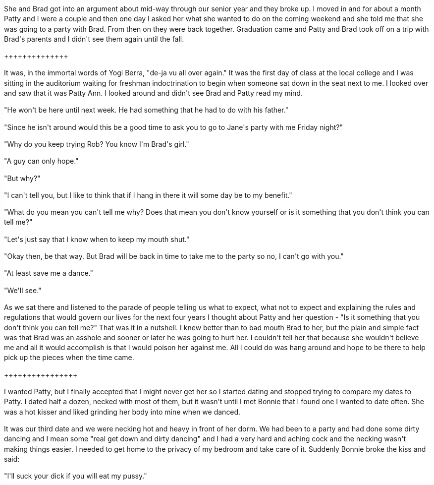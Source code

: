 She and Brad got into an argument about mid-way through our senior year and they broke up. I moved in and for about a month Patty and I were a couple and then one day I asked her what she wanted to do on the coming weekend and she told me that she was going to a party with Brad. From then on they were back together. Graduation came and Patty and Brad took off on a trip with Brad's parents and I didn't see them again until the fall. 

++++++++++++++ 

It was, in the immortal words of Yogi Berra, "de-ja vu all over again." It was the first day of class at the local college and I was sitting in the auditorium waiting for freshman indoctrination to begin when someone sat down in the seat next to me. I looked over and saw that it was Patty Ann. I looked around and didn't see Brad and Patty read my mind. 

"He won't be here until next week. He had something that he had to do with his father." 

"Since he isn't around would this be a good time to ask you to go to Jane's party with me Friday night?" 

"Why do you keep trying Rob? You know I'm Brad's girl." 

"A guy can only hope." 

"But why?" 

"I can't tell you, but I like to think that if I hang in there it will some day be to my benefit." 

"What do you mean you can't tell me why? Does that mean you don't know yourself or is it something that you don't think you can tell me?" 

"Let's just say that I know when to keep my mouth shut." 

"Okay then, be that way. But Brad will be back in time to take me to the party so no, I can't go with you." 

"At least save me a dance." 

"We'll see." 

As we sat there and listened to the parade of people telling us what to expect, what not to expect and explaining the rules and regulations that would govern our lives for the next four years I thought about Patty and her question - "Is it something that you don't think you can tell me?" That was it in a nutshell. I knew better than to bad mouth Brad to her, but the plain and simple fact was that Brad was an asshole and sooner or later he was going to hurt her. I couldn't tell her that because she wouldn't believe me and all it would accomplish is that I would poison her against me. All I could do was hang around and hope to be there to help pick up the pieces when the time came. 

++++++++++++++++ 

I wanted Patty, but I finally accepted that I might never get her so I started dating and stopped trying to compare my dates to Patty. I dated half a dozen, necked with most of them, but it wasn't until I met Bonnie that I found one I wanted to date often. She was a hot kisser and liked grinding her body into mine when we danced. 

It was our third date and we were necking hot and heavy in front of her dorm. We had been to a party and had done some dirty dancing and I mean some "real get down and dirty dancing" and I had a very hard and aching cock and the necking wasn't making things easier. I needed to get home to the privacy of my bedroom and take care of it. Suddenly Bonnie broke the kiss and said: 

"I'll suck your dick if you will eat my pussy." 
